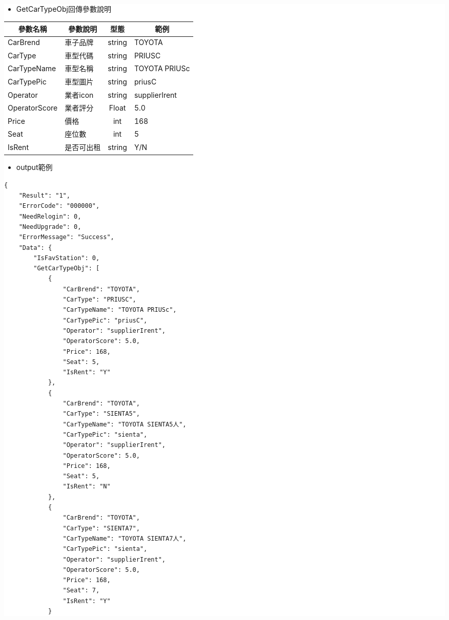 * GetCarTypeObj回傳參數說明

| 參數名稱 | 參數說明     |  型態  | 範例 |
| -------- | ------------ | :----: | ---- |
| CarBrend | 車子品牌 | string | TOYOTA |
| CarType | 車型代碼 | string | PRIUSC |
| CarTypeName | 車型名稱 | string | TOYOTA PRIUSc |
| CarTypePic | 車型圖片 | string | priusC |
| Operator | 業者icon | string | supplierIrent |
| OperatorScore | 業者評分 | Float | 5.0 |
| Price | 價格 | int | 168 |
| Seat | 座位數 | int | 5 |
| IsRent | 是否可出租 | string | Y/N|

* output範例
```
{
    "Result": "1",
    "ErrorCode": "000000",
    "NeedRelogin": 0,
    "NeedUpgrade": 0,
    "ErrorMessage": "Success",
    "Data": {
        "IsFavStation": 0,
        "GetCarTypeObj": [
            {
                "CarBrend": "TOYOTA",
                "CarType": "PRIUSC",
                "CarTypeName": "TOYOTA PRIUSc",
                "CarTypePic": "priusC",
                "Operator": "supplierIrent",
                "OperatorScore": 5.0,
                "Price": 168,
                "Seat": 5,
                "IsRent": "Y"
            },
            {
                "CarBrend": "TOYOTA",
                "CarType": "SIENTA5",
                "CarTypeName": "TOYOTA SIENTA5人",
                "CarTypePic": "sienta",
                "Operator": "supplierIrent",
                "OperatorScore": 5.0,
                "Price": 168,
                "Seat": 5,
                "IsRent": "N"
            },
            {
                "CarBrend": "TOYOTA",
                "CarType": "SIENTA7",
                "CarTypeName": "TOYOTA SIENTA7人",
                "CarTypePic": "sienta",
                "Operator": "supplierIrent",
                "OperatorScore": 5.0,
                "Price": 168,
                "Seat": 7,
                "IsRent": "Y"
            }
```